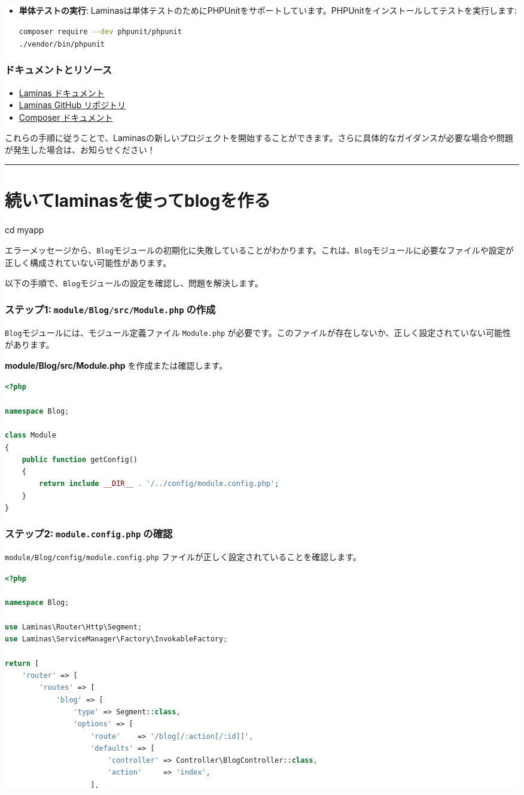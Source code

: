 - **単体テストの実行**:
  Laminasは単体テストのためにPHPUnitをサポートしています。PHPUnitをインストールしてテストを実行します:
  ```sh
  composer require --dev phpunit/phpunit
  ./vendor/bin/phpunit
  ```

### ドキュメントとリソース

- [Laminas ドキュメント](https://docs.laminas.dev/)
- [Laminas GitHub リポジトリ](https://github.com/laminas)
- [Composer ドキュメント](https://getcomposer.org/doc/)

これらの手順に従うことで、Laminasの新しいプロジェクトを開始することができます。さらに具体的なガイダンスが必要な場合や問題が発生した場合は、お知らせください！

---
# 続いてlaminasを使ってblogを作る

cd myapp

エラーメッセージから、`Blog`モジュールの初期化に失敗していることがわかります。これは、`Blog`モジュールに必要なファイルや設定が正しく構成されていない可能性があります。

以下の手順で、`Blog`モジュールの設定を確認し、問題を解決します。

### ステップ1: `module/Blog/src/Module.php` の作成

`Blog`モジュールには、モジュール定義ファイル `Module.php` が必要です。このファイルが存在しないか、正しく設定されていない可能性があります。

**module/Blog/src/Module.php** を作成または確認します。

```php
<?php

namespace Blog;

class Module
{
    public function getConfig()
    {
        return include __DIR__ . '/../config/module.config.php';
    }
}
```

### ステップ2: `module.config.php` の確認

`module/Blog/config/module.config.php` ファイルが正しく設定されていることを確認します。

```php
<?php

namespace Blog;

use Laminas\Router\Http\Segment;
use Laminas\ServiceManager\Factory\InvokableFactory;

return [
    'router' => [
        'routes' => [
            'blog' => [
                'type' => Segment::class,
                'options' => [
                    'route'    => '/blog[/:action[/:id]]',
                    'defaults' => [
                        'controller' => Controller\BlogController::class,
                        'action'     => 'index',
                    ],
```